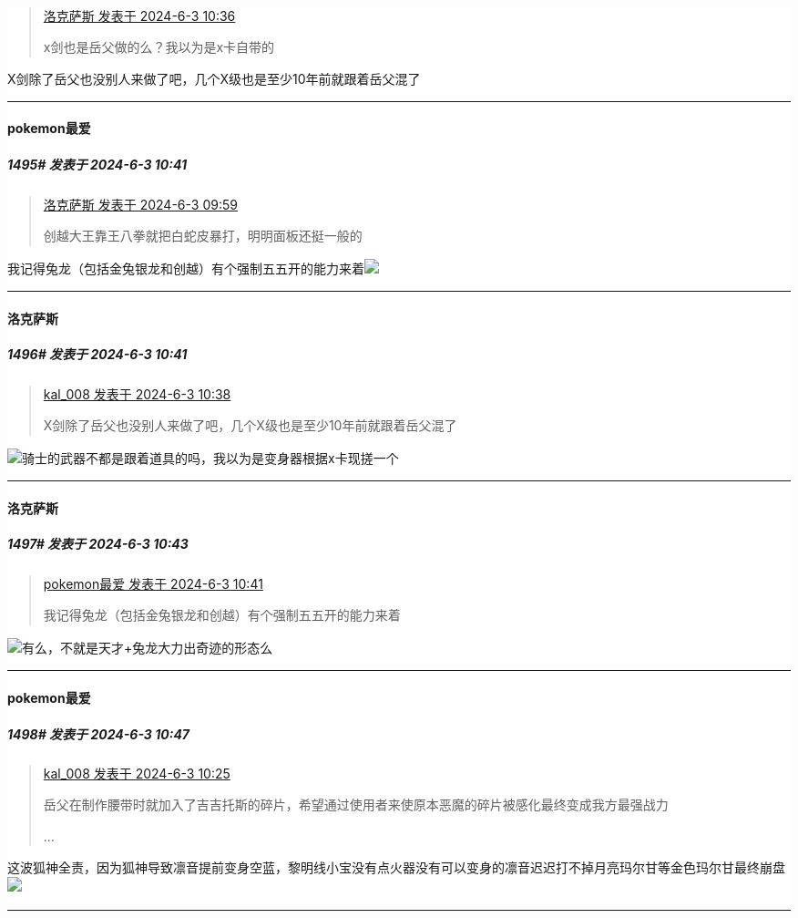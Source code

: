 <blockquote><a href="httphttps://bbs.saraba1st.com/2b/forum.php?mod=redirect&amp;goto=findpost&amp;pid=65095215&amp;ptid=2135441" target="_blank">洛克萨斯 发表于 2024-6-3 10:36</a>

x剑也是岳父做的么？我以为是x卡自带的</blockquote>
X剑除了岳父也没别人来做了吧，几个X级也是至少10年前就跟着岳父混了


*****

####  pokemon最爱  
##### 1495#       发表于 2024-6-3 10:41

<blockquote><a href="httphttps://bbs.saraba1st.com/2b/forum.php?mod=redirect&amp;goto=findpost&amp;pid=65094780&amp;ptid=2135441" target="_blank">洛克萨斯 发表于 2024-6-3 09:59</a>

创越大王靠王八拳就把白蛇皮暴打，明明面板还挺一般的</blockquote>
我记得兔龙（包括金兔银龙和创越）有个强制五五开的能力来着<img src="https://static.saraba1st.com/image/smiley/face2017/068.png" referrerpolicy="no-referrer">

*****

####  洛克萨斯  
##### 1496#       发表于 2024-6-3 10:41

<blockquote><a href="httphttps://bbs.saraba1st.com/2b/forum.php?mod=redirect&amp;goto=findpost&amp;pid=65095251&amp;ptid=2135441" target="_blank">kal_008 发表于 2024-6-3 10:38</a>

X剑除了岳父也没别人来做了吧，几个X级也是至少10年前就跟着岳父混了</blockquote>
<img src="https://static.saraba1st.com/image/smiley/face2017/067.png" referrerpolicy="no-referrer">骑士的武器不都是跟着道具的吗，我以为是变身器根据x卡现搓一个

*****

####  洛克萨斯  
##### 1497#       发表于 2024-6-3 10:43

<blockquote><a href="httphttps://bbs.saraba1st.com/2b/forum.php?mod=redirect&amp;goto=findpost&amp;pid=65095292&amp;ptid=2135441" target="_blank">pokemon最爱 发表于 2024-6-3 10:41</a>

我记得兔龙（包括金兔银龙和创越）有个强制五五开的能力来着</blockquote>
<img src="https://static.saraba1st.com/image/smiley/face2017/068.png" referrerpolicy="no-referrer">有么，不就是天才+兔龙大力出奇迹的形态么


*****

####  pokemon最爱  
##### 1498#       发表于 2024-6-3 10:47

<blockquote><a href="httphttps://bbs.saraba1st.com/2b/forum.php?mod=redirect&amp;goto=findpost&amp;pid=65095086&amp;ptid=2135441" target="_blank">kal_008 发表于 2024-6-3 10:25</a>

岳父在制作腰带时就加入了吉吉托斯的碎片，希望通过使用者来使原本恶魔的碎片被感化最终变成我方最强战力

 ...</blockquote>
这波狐神全责，因为狐神导致凛音提前变身空蓝，黎明线小宝没有点火器没有可以变身的凛音迟迟打不掉月亮玛尔甘等金色玛尔甘最终崩盘<img src="https://static.saraba1st.com/image/smiley/face2017/067.png" referrerpolicy="no-referrer">

*****
